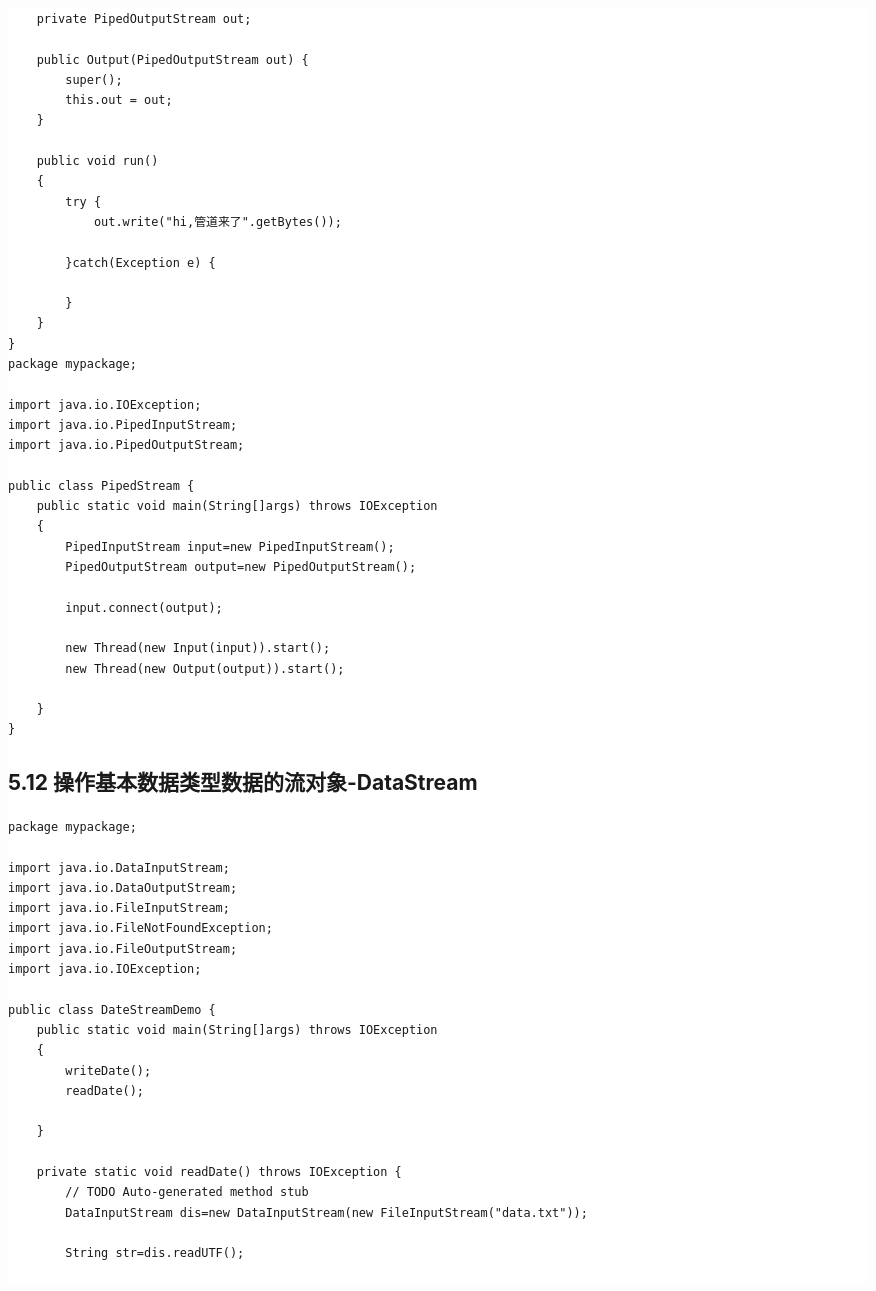 ```
	private PipedOutputStream out;

	public Output(PipedOutputStream out) {
		super();
		this.out = out;
	}
	
	public void run()
	{
		try {
			out.write("hi,管道来了".getBytes());
			
		}catch(Exception e) {
			
		}
	}
}
package mypackage;

import java.io.IOException;
import java.io.PipedInputStream;
import java.io.PipedOutputStream;

public class PipedStream {
	public static void main(String[]args) throws IOException
	{
		PipedInputStream input=new PipedInputStream();
		PipedOutputStream output=new PipedOutputStream();
		
		input.connect(output);
		
		new Thread(new Input(input)).start();
		new Thread(new Output(output)).start();
		
	}
}
```
## 5.12 操作基本数据类型数据的流对象-DataStream
```
package mypackage;

import java.io.DataInputStream;
import java.io.DataOutputStream;
import java.io.FileInputStream;
import java.io.FileNotFoundException;
import java.io.FileOutputStream;
import java.io.IOException;

public class DateStreamDemo {
	public static void main(String[]args) throws IOException 
	{
		writeDate();
		readDate();
		
	}

	private static void readDate() throws IOException {
		// TODO Auto-generated method stub
		DataInputStream dis=new DataInputStream(new FileInputStream("data.txt"));
		
		String str=dis.readUTF();
		
```